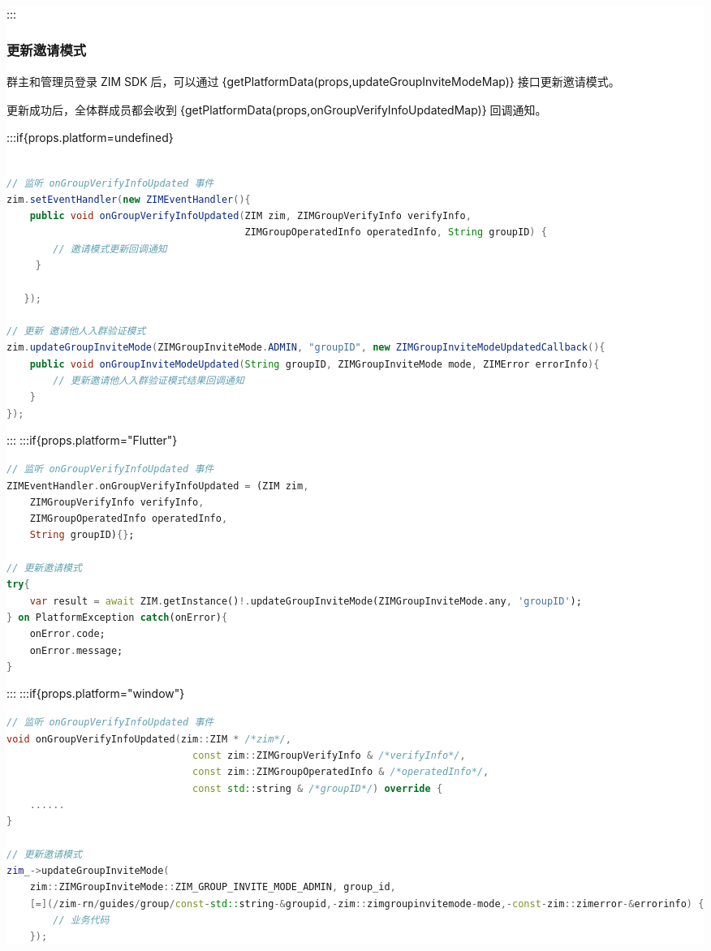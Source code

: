 :::

### 更新邀请模式

群主和管理员登录 ZIM SDK 后，可以通过 {getPlatformData(props,updateGroupInviteModeMap)} 接口更新邀请模式。

更新成功后，全体群成员都会收到 {getPlatformData(props,onGroupVerifyInfoUpdatedMap)} 回调通知。


:::if{props.platform=undefined}
```java

// 监听 onGroupVerifyInfoUpdated 事件
zim.setEventHandler(new ZIMEventHandler(){
    public void onGroupVerifyInfoUpdated(ZIM zim, ZIMGroupVerifyInfo verifyInfo,
                                         ZIMGroupOperatedInfo operatedInfo, String groupID) {
        // 邀请模式更新回调通知
     }

   });

// 更新 邀请他人入群验证模式
zim.updateGroupInviteMode(ZIMGroupInviteMode.ADMIN, "groupID", new ZIMGroupInviteModeUpdatedCallback(){
    public void onGroupInviteModeUpdated(String groupID, ZIMGroupInviteMode mode, ZIMError errorInfo){
        // 更新邀请他人入群验证模式结果回调通知
    }
});
```
:::
:::if{props.platform="Flutter"}
```dart
// 监听 onGroupVerifyInfoUpdated 事件
ZIMEventHandler.onGroupVerifyInfoUpdated = (ZIM zim,
    ZIMGroupVerifyInfo verifyInfo,
    ZIMGroupOperatedInfo operatedInfo,
    String groupID){};

// 更新邀请模式
try{
    var result = await ZIM.getInstance()!.updateGroupInviteMode(ZIMGroupInviteMode.any, 'groupID');
} on PlatformException catch(onError){
    onError.code;
    onError.message;
}
```

:::
:::if{props.platform="window"}
```cpp
// 监听 onGroupVerifyInfoUpdated 事件
void onGroupVerifyInfoUpdated(zim::ZIM * /*zim*/,
                                const zim::ZIMGroupVerifyInfo & /*verifyInfo*/,
                                const zim::ZIMGroupOperatedInfo & /*operatedInfo*/,
                                const std::string & /*groupID*/) override {
    ......
}

// 更新邀请模式
zim_->updateGroupInviteMode(
    zim::ZIMGroupInviteMode::ZIM_GROUP_INVITE_MODE_ADMIN, group_id,
    [=](/zim-rn/guides/group/const-std::string-&groupid,-zim::zimgroupinvitemode-mode,-const-zim::zimerror-&errorinfo) {
        // 业务代码
    });

```